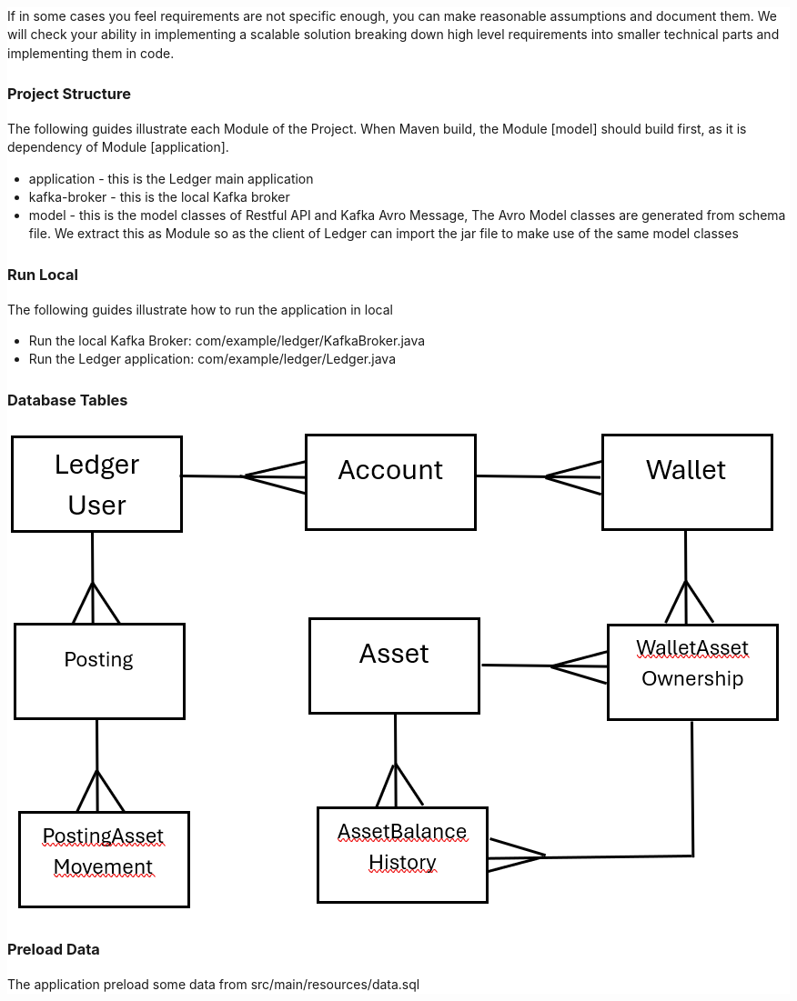 If in some cases you feel requirements are not specific enough, you can make reasonable
    assumptions and document them. We will check your ability in implementing a scalable solution
    breaking down high level requirements into smaller technical parts and implementing them in
    code.
### Project Structure
The following guides illustrate each Module of the Project. When Maven build, the Module [model] should build first, as it is dependency of Module [application]. 
* application - this is the Ledger main application
* kafka-broker - this is the local Kafka broker
* model - this is the model classes of Restful API and Kafka Avro Message, The Avro Model classes are generated from schema file. We extract this as Module so as the client of Ledger can import the jar file to make use of the same model classes


### Run Local
The following guides illustrate how to run the application in local
* Run the local Kafka Broker: com/example/ledger/KafkaBroker.java
* Run the Ledger application: com/example/ledger/Ledger.java

### Database Tables
![Entity Relation Diagram](./ER-Diagram.PNG)


### Preload Data
The application preload some data from src/main/resources/data.sql
